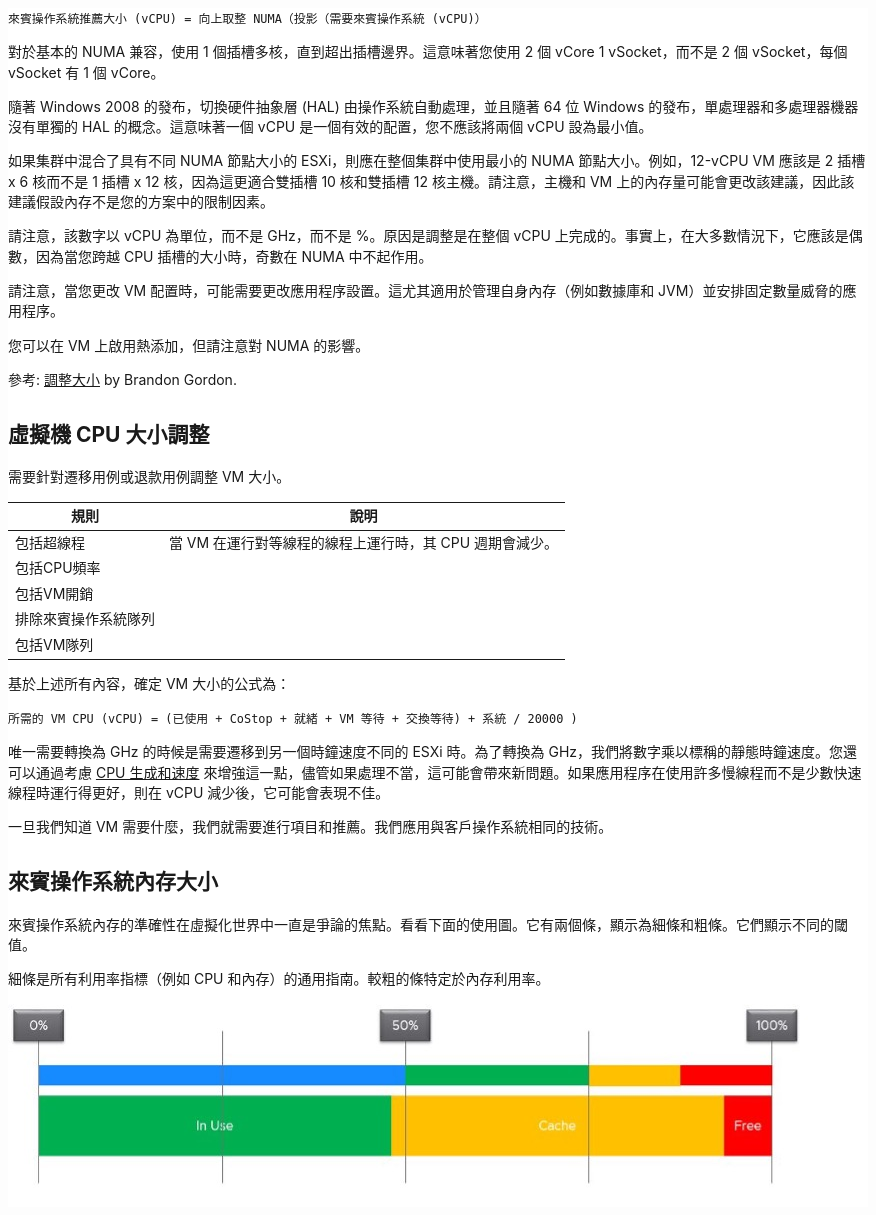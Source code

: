```text
來賓操作系統推薦大小 (vCPU) = 向上取整 NUMA（投影（需要來賓操作系統 (vCPU)）
```

對於基本的 NUMA 兼容，使用 1 個插槽多核，直到超出插槽邊界。這意味著您使用 2 個 vCore 1 vSocket，而不是 2 個 vSocket，每個 vSocket 有 1 個 vCore。

隨著 Windows 2008 的發布，切換硬件抽象層 (HAL) 由操作系統自動處理，並且隨著 64 位 Windows 的發布，單處理器和多處理器機器沒有單獨的 HAL 的概念。這意味著一個 vCPU 是一個有效的配置，您不應該將兩個 vCPU 設為最小值。

如果集群中混合了具有不同 NUMA 節點大小的 ESXi，則應在整個集群中使用最小的 NUMA 節點大小。例如，12-vCPU VM 應該是 2 插槽 x 6 核而不是 1 插槽 x 12 核，因為這更適合雙插槽 10 核和雙插槽 12 核主機。請注意，主機和 VM 上的內存量可能會更改該建議，因此該建議假設內存不是您的方案中的限制因素。

請注意，該數字以 vCPU 為單位，而不是 GHz，而不是 %。原因是調整是在整個 vCPU 上完成的。事實上，在大多數情況下，它應該是偶數，因為當您跨越 CPU 插槽的大小時，奇數在 NUMA 中不起作用。

請注意，當您更改 VM 配置時，可能需要更改應用程序設置。這尤其適用於管理自身內存（例如數據庫和 JVM）並安排固定數量威脅的應用程序。

您可以在 VM 上啟用熱添加，但請注意對 NUMA 的影響。

參考: [調整大小](https://blogs.vmware.com/management/2020/01/rightsizing-vms-with-vrealize-operations.html) by Brandon Gordon.

## 虛擬機 CPU 大小調整

需要針對遷移用例或退款用例調整 VM 大小。

|規則 |說明 |
| --- | --- |
|包括超線程|當 VM 在運行對等線程的線程上運行時，其 CPU 週期會減少。 |
|包括CPU頻率| |
|包括VM開銷| |
|排除來賓操作系統隊列 | |
|包括VM隊列| |

基於上述所有內容，確定 VM 大小的公式為：

```text
所需的 VM CPU (vCPU) = (已使用 + CoStop + 就緒 + VM 等待 + 交換等待) + 系統 / 20000 )
```

唯一需要轉換為 GHz 的時候是需要遷移到另一個時鐘速度不同的 ESXi 時。為了轉換為 GHz，我們將數字乘以標稱的靜態時鐘速度。您還可以通過考慮 [CPU 生成和速度](https://www.spec.org/cpu2017) 來增強這一點，儘管如果處理不當，這可能會帶來新問題。如果應用程序在使用許多慢線程而不是少數快速線程時運行得更好，則在 vCPU 減少後，它可能會表現不佳。

一旦我們知道 VM 需要什麼，我們就需要進行項目和推薦。我們應用與客戶操作系統相同的技術。

## 來賓操作系統內存大小

來賓操作系統內存的準確性在虛擬化世界中一直是爭論的焦點。看看下面的使用圖。它有兩個條，顯示為細條和粗條。它們顯示不同的閾值。

細條是所有利用率指標（例如 CPU 和內存）的通用指南。較粗的條特定於內存利用率。

![利用率](1.3.12-fig-5.jpg)
